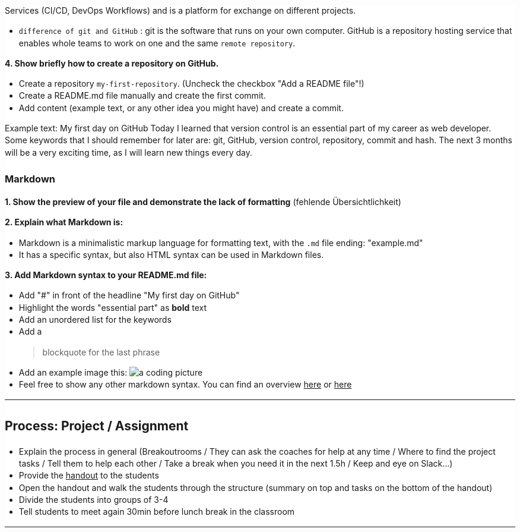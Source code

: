   Services (CI/CD, DevOps Workflows) and is a platform for exchange on different projects.
- `difference of git and GitHub` : git is the software that runs on your own computer. GitHub is
  a repository hosting service that enables whole teams to work on one and the same
  `remote repository`.

**4. Show briefly how to create a repository on GitHub.**

- Create a repository `my-first-repository`. (Uncheck the checkbox "Add a README file"!)
- Create a README.md file manually and create the first commit.
- Add content (example text, or any other idea you might have) and create a commit.

Example text: My first day on GitHub Today I learned that version control is an essential part of my
career as web developer. Some keywords that I should remember for later are: git, GitHub, version
control, repository, commit and hash. The next 3 months will be a very exciting time, as I will
learn new things every day.

### Markdown

**1. Show the preview of your file and demonstrate the lack of formatting** (fehlende
Übersichtlichkeit)

**2. Explain what Markdown is:**

- Markdown is a minimalistic markup language for formatting text, with the `.md` file ending:
  "example.md"
- It has a specific syntax, but also HTML syntax can be used in Markdown files.

**3. Add Markdown syntax to your README.md file:**

- Add "#" in front of the headline "My first day on GitHub"
- Highlight the words "essential part" as **bold** text
- Add an unordered list for the keywords
- Add a
  > blockquote for the last phrase
- Add an example image this: ![a coding picture](https://source.unsplash.com/random/200x100)
- Feel free to show any other markdown syntax. You can find an overview
  [here](https://www.markdownguide.org/cheat-sheet/) or
  [here](https://github.com/adam-p/markdown-here/wiki/Markdown-Cheatsheet#emphasis)

---

## Process: Project / Assignment

- Explain the process in general (Breakoutrooms / They can ask the coaches for help at any time
  / Where to find the project tasks / Tell them to help each other / Take a break when you need
  it in the next 1.5h / Keep and eye on Slack...)
- Provide the [handout](github-and-markdown.md) to the students
- Open the handout and walk the students through the structure (summary on top and tasks on the
  bottom of the handout)
- Divide the students into groups of 3-4
- Tell students to meet again 30min before lunch break in the classroom

---
